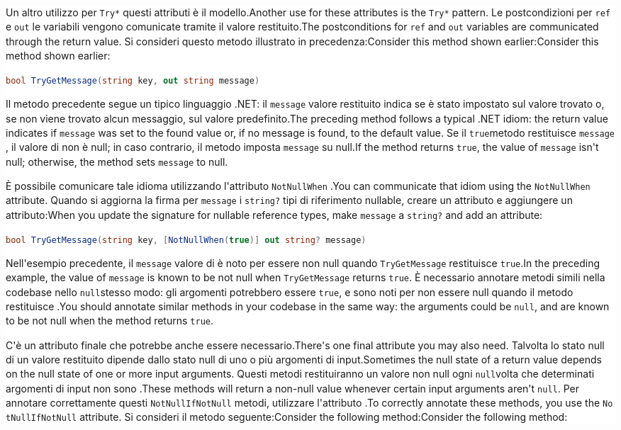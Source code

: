 <span data-ttu-id="3250d-228">Un altro utilizzo per `Try*` questi attributi è il modello.</span><span class="sxs-lookup"><span data-stu-id="3250d-228">Another use for these attributes is the `Try*` pattern.</span></span> <span data-ttu-id="3250d-229">Le postcondizioni per `ref` e `out` le variabili vengono comunicate tramite il valore restituito.</span><span class="sxs-lookup"><span data-stu-id="3250d-229">The postconditions for `ref` and `out` variables are communicated through the return value.</span></span> <span data-ttu-id="3250d-230">Si consideri questo metodo illustrato in precedenza:Consider this method shown earlier:</span><span class="sxs-lookup"><span data-stu-id="3250d-230">Consider this method shown earlier:</span></span>

```csharp
bool TryGetMessage(string key, out string message)
```

<span data-ttu-id="3250d-231">Il metodo precedente segue un tipico linguaggio .NET: il `message` valore restituito indica se è stato impostato sul valore trovato o, se non viene trovato alcun messaggio, sul valore predefinito.</span><span class="sxs-lookup"><span data-stu-id="3250d-231">The preceding method follows a typical .NET idiom: the return value indicates if `message` was set to the found value or, if no message is found, to the default value.</span></span> <span data-ttu-id="3250d-232">Se il `true`metodo restituisce `message` , il valore di non è null; in caso contrario, il metodo imposta `message` su null.</span><span class="sxs-lookup"><span data-stu-id="3250d-232">If the method returns `true`, the value of `message` isn't null; otherwise, the method sets `message` to null.</span></span>

<span data-ttu-id="3250d-233">È possibile comunicare tale idioma utilizzando l'attributo `NotNullWhen` .</span><span class="sxs-lookup"><span data-stu-id="3250d-233">You can communicate that idiom using the `NotNullWhen` attribute.</span></span> <span data-ttu-id="3250d-234">Quando si aggiorna la firma per `message` i `string?` tipi di riferimento nullable, creare un attributo e aggiungere un attributo:</span><span class="sxs-lookup"><span data-stu-id="3250d-234">When you update the signature for nullable reference types, make `message` a `string?` and add an attribute:</span></span>

```csharp
bool TryGetMessage(string key, [NotNullWhen(true)] out string? message)
```

<span data-ttu-id="3250d-235">Nell'esempio precedente, il `message` valore di è noto per essere non null quando `TryGetMessage` restituisce `true`.</span><span class="sxs-lookup"><span data-stu-id="3250d-235">In the preceding example, the value of `message` is known to be not null when `TryGetMessage` returns `true`.</span></span> <span data-ttu-id="3250d-236">È necessario annotare metodi simili nella codebase nello `null`stesso modo: gli argomenti potrebbero essere `true`, e sono noti per non essere null quando il metodo restituisce .</span><span class="sxs-lookup"><span data-stu-id="3250d-236">You should annotate similar methods in your codebase in the same way: the arguments could be `null`, and are known to be not null when the method returns `true`.</span></span>

<span data-ttu-id="3250d-237">C'è un attributo finale che potrebbe anche essere necessario.</span><span class="sxs-lookup"><span data-stu-id="3250d-237">There's one final attribute you may also need.</span></span> <span data-ttu-id="3250d-238">Talvolta lo stato null di un valore restituito dipende dallo stato null di uno o più argomenti di input.</span><span class="sxs-lookup"><span data-stu-id="3250d-238">Sometimes the null state of a return value depends on the null state of one or more input arguments.</span></span> <span data-ttu-id="3250d-239">Questi metodi restituiranno un valore non null ogni `null`volta che determinati argomenti di input non sono .</span><span class="sxs-lookup"><span data-stu-id="3250d-239">These methods will return a non-null value whenever certain input arguments aren't `null`.</span></span> <span data-ttu-id="3250d-240">Per annotare correttamente questi `NotNullIfNotNull` metodi, utilizzare l'attributo .</span><span class="sxs-lookup"><span data-stu-id="3250d-240">To correctly annotate these methods, you use the `NotNullIfNotNull` attribute.</span></span> <span data-ttu-id="3250d-241">Si consideri il metodo seguente:Consider the following method:</span><span class="sxs-lookup"><span data-stu-id="3250d-241">Consider the following method:</span></span>
